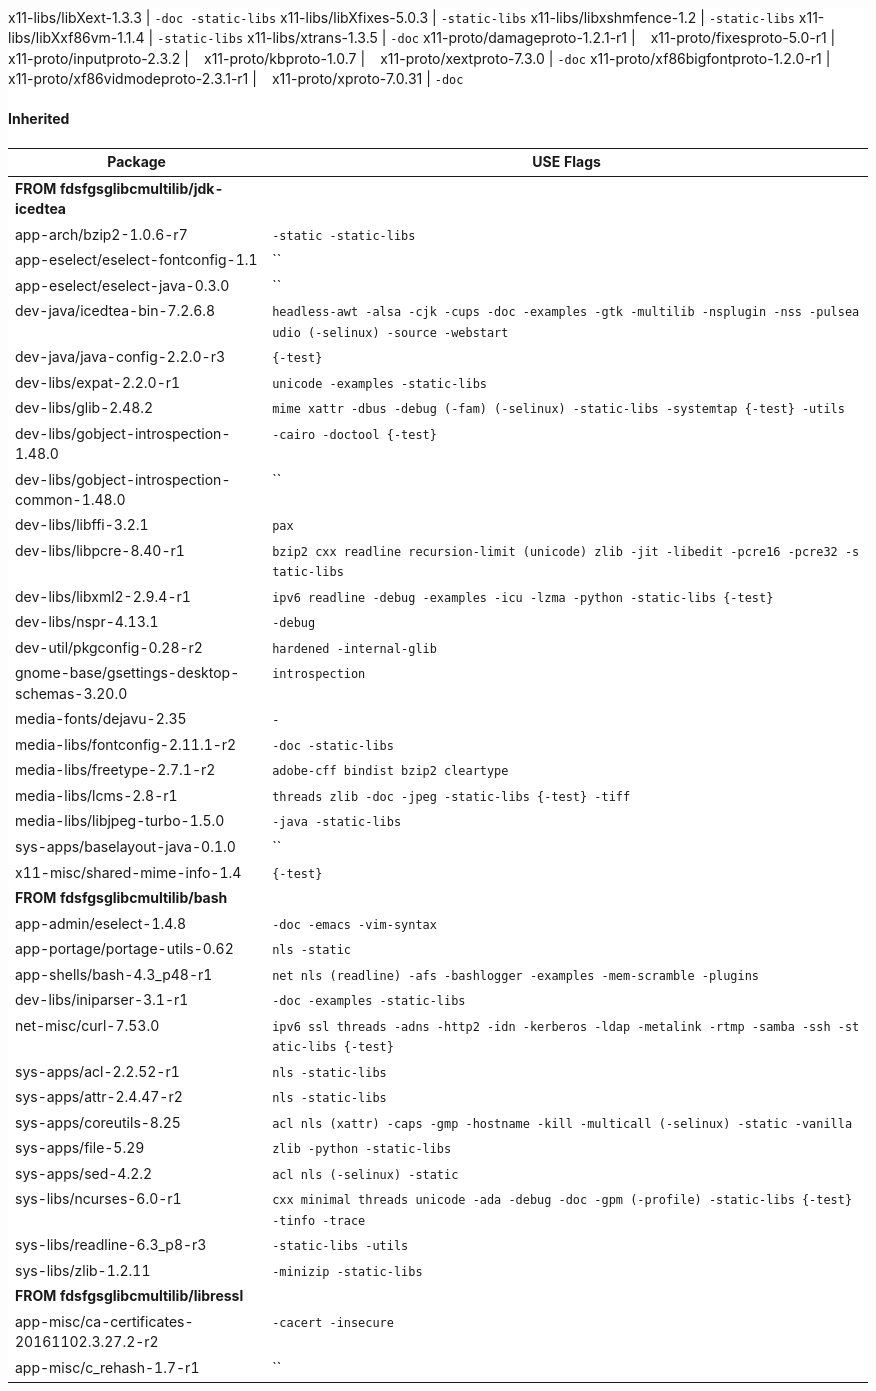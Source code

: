 x11-libs/libXext-1.3.3 | `-doc -static-libs`
x11-libs/libXfixes-5.0.3 | `-static-libs`
x11-libs/libxshmfence-1.2 | `-static-libs`
x11-libs/libXxf86vm-1.1.4 | `-static-libs`
x11-libs/xtrans-1.3.5 | `-doc`
x11-proto/damageproto-1.2.1-r1 | ` `
x11-proto/fixesproto-5.0-r1 | ` `
x11-proto/inputproto-2.3.2 | ` `
x11-proto/kbproto-1.0.7 | ` `
x11-proto/xextproto-7.3.0 | `-doc`
x11-proto/xf86bigfontproto-1.2.0-r1 | ` `
x11-proto/xf86vidmodeproto-2.3.1-r1 | ` `
x11-proto/xproto-7.0.31 | `-doc`
#### Inherited
Package | USE Flags
--------|----------
**FROM fdsfgsglibcmultilib/jdk-icedtea** |
app-arch/bzip2-1.0.6-r7 | `-static -static-libs`
app-eselect/eselect-fontconfig-1.1 | ``
app-eselect/eselect-java-0.3.0 | ``
dev-java/icedtea-bin-7.2.6.8 | `headless-awt -alsa -cjk -cups -doc -examples -gtk -multilib -nsplugin -nss -pulseaudio (-selinux) -source -webstart`
dev-java/java-config-2.2.0-r3 | `{-test}`
dev-libs/expat-2.2.0-r1 | `unicode -examples -static-libs`
dev-libs/glib-2.48.2 | `mime xattr -dbus -debug (-fam) (-selinux) -static-libs -systemtap {-test} -utils`
dev-libs/gobject-introspection-1.48.0 | `-cairo -doctool {-test}`
dev-libs/gobject-introspection-common-1.48.0 | ``
dev-libs/libffi-3.2.1 | `pax`
dev-libs/libpcre-8.40-r1 | `bzip2 cxx readline recursion-limit (unicode) zlib -jit -libedit -pcre16 -pcre32 -static-libs`
dev-libs/libxml2-2.9.4-r1 | `ipv6 readline -debug -examples -icu -lzma -python -static-libs {-test}`
dev-libs/nspr-4.13.1 | `-debug`
dev-util/pkgconfig-0.28-r2 | `hardened -internal-glib`
gnome-base/gsettings-desktop-schemas-3.20.0 | `introspection`
media-fonts/dejavu-2.35 | `-`
media-libs/fontconfig-2.11.1-r2 | `-doc -static-libs`
media-libs/freetype-2.7.1-r2 | `adobe-cff bindist bzip2 cleartype`
media-libs/lcms-2.8-r1 | `threads zlib -doc -jpeg -static-libs {-test} -tiff`
media-libs/libjpeg-turbo-1.5.0 | `-java -static-libs`
sys-apps/baselayout-java-0.1.0 | ``
x11-misc/shared-mime-info-1.4 | `{-test}`
**FROM fdsfgsglibcmultilib/bash** |
app-admin/eselect-1.4.8 | `-doc -emacs -vim-syntax`
app-portage/portage-utils-0.62 | `nls -static`
app-shells/bash-4.3_p48-r1 | `net nls (readline) -afs -bashlogger -examples -mem-scramble -plugins`
dev-libs/iniparser-3.1-r1 | `-doc -examples -static-libs`
net-misc/curl-7.53.0 | `ipv6 ssl threads -adns -http2 -idn -kerberos -ldap -metalink -rtmp -samba -ssh -static-libs {-test}`
sys-apps/acl-2.2.52-r1 | `nls -static-libs`
sys-apps/attr-2.4.47-r2 | `nls -static-libs`
sys-apps/coreutils-8.25 | `acl nls (xattr) -caps -gmp -hostname -kill -multicall (-selinux) -static -vanilla`
sys-apps/file-5.29 | `zlib -python -static-libs`
sys-apps/sed-4.2.2 | `acl nls (-selinux) -static`
sys-libs/ncurses-6.0-r1 | `cxx minimal threads unicode -ada -debug -doc -gpm (-profile) -static-libs {-test} -tinfo -trace`
sys-libs/readline-6.3_p8-r3 | `-static-libs -utils`
sys-libs/zlib-1.2.11 | `-minizip -static-libs`
**FROM fdsfgsglibcmultilib/libressl** |
app-misc/ca-certificates-20161102.3.27.2-r2 | `-cacert -insecure`
app-misc/c_rehash-1.7-r1 | ``